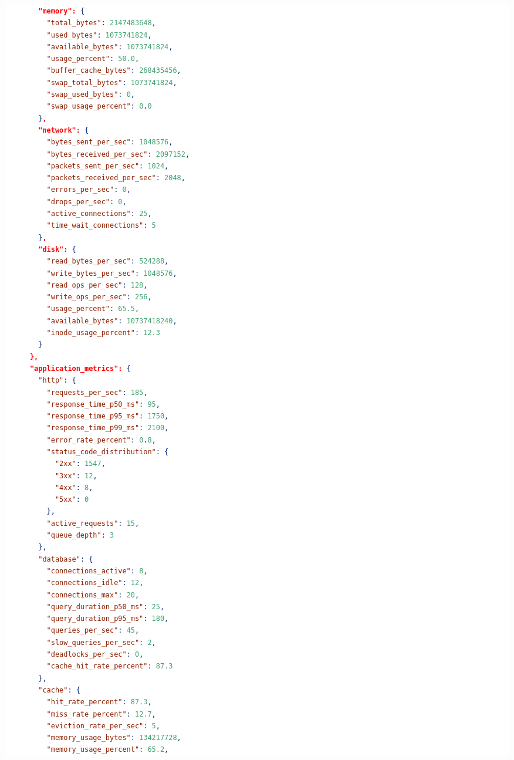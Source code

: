 ```json
        "memory": {
          "total_bytes": 2147483648,
          "used_bytes": 1073741824,
          "available_bytes": 1073741824,
          "usage_percent": 50.0,
          "buffer_cache_bytes": 268435456,
          "swap_total_bytes": 1073741824,
          "swap_used_bytes": 0,
          "swap_usage_percent": 0.0
        },
        "network": {
          "bytes_sent_per_sec": 1048576,
          "bytes_received_per_sec": 2097152,
          "packets_sent_per_sec": 1024,
          "packets_received_per_sec": 2048,
          "errors_per_sec": 0,
          "drops_per_sec": 0,
          "active_connections": 25,
          "time_wait_connections": 5
        },
        "disk": {
          "read_bytes_per_sec": 524288,
          "write_bytes_per_sec": 1048576,
          "read_ops_per_sec": 128,
          "write_ops_per_sec": 256,
          "usage_percent": 65.5,
          "available_bytes": 10737418240,
          "inode_usage_percent": 12.3
        }
      },
      "application_metrics": {
        "http": {
          "requests_per_sec": 185,
          "response_time_p50_ms": 95,
          "response_time_p95_ms": 1750,
          "response_time_p99_ms": 2100,
          "error_rate_percent": 0.8,
          "status_code_distribution": {
            "2xx": 1547,
            "3xx": 12,
            "4xx": 8,
            "5xx": 0
          },
          "active_requests": 15,
          "queue_depth": 3
        },
        "database": {
          "connections_active": 8,
          "connections_idle": 12,
          "connections_max": 20,
          "query_duration_p50_ms": 25,
          "query_duration_p95_ms": 180,
          "queries_per_sec": 45,
          "slow_queries_per_sec": 2,
          "deadlocks_per_sec": 0,
          "cache_hit_rate_percent": 87.3
        },
        "cache": {
          "hit_rate_percent": 87.3,
          "miss_rate_percent": 12.7,
          "eviction_rate_per_sec": 5,
          "memory_usage_bytes": 134217728,
          "memory_usage_percent": 65.2,
```